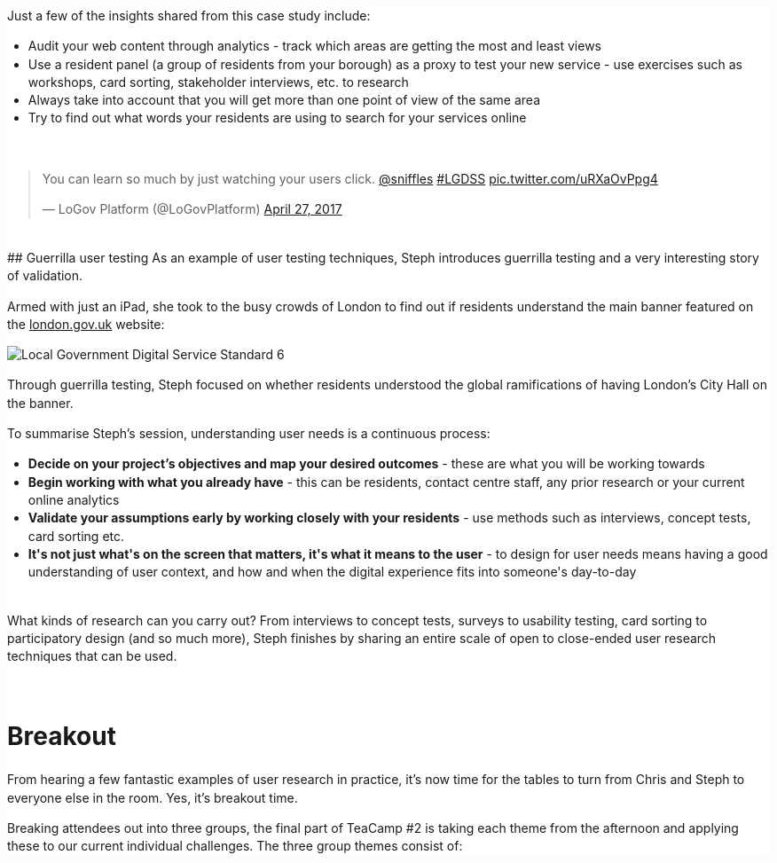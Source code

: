 Just a few of the insights shared from this case study include:<br/>

- Audit your web content through analytics - track which areas are getting the most and least views
- Use a resident panel (a group of residents from your borough) as a proxy to test your new service - use exercises such as workshops, card sorting, stakeholder interviews, etc. to research
- Always take into account that you will get more than one point of view of the same area
- Try to find out what words your residents are using to search for your services online

<br/>
<blockquote class="twitter-tweet tw-align-center"><p lang="en" dir="ltr">You can learn so much by just watching your users click. <a href="https://twitter.com/sniffles">@sniffles</a> <a href="https://twitter.com/hashtag/LGDSS?src=hash">#LGDSS</a> <a href="https://t.co/uRXaOvPpg4">pic.twitter.com/uRXaOvPpg4</a></p>&mdash; LoGov Platform (@LoGovPlatform) <a href="https://twitter.com/LoGovPlatform/status/857625013184323588">April 27, 2017</a></blockquote>
<script async src="//platform.twitter.com/widgets.js" charset="utf-8"></script>

<br/>
## Guerrilla user testing
As an example of user testing techniques, Steph introduces guerrilla testing and a very interesting story of validation.<br/>

Armed with just an iPad, she took to the busy crowds of London to find out if residents understand the main banner featured on the [london.gov.uk](https://www.london.gov.uk/) website:<br/>

![Local Government Digital Service Standard 6](https://s3-eu-west-1.amazonaws.com/unboxed-web-images/96bf1f77b24f0cb57336eb00b03a14e8.png)

Through guerrilla testing, Steph focused on whether residents understood the global ramifications of having London’s City Hall on the banner.<br/>

To summarise Steph’s session, understanding user needs is a continuous process:<br/>

- <b>Decide on your project’s objectives and map your desired outcomes</b> - these are what you will be working towards
- <b>Begin working with what you already have</b> - this can be residents, contact centre staff, any prior research or your current online analytics
- <b>Validate your assumptions early by working closely with your residents</b> - use methods such as interviews, concept tests, card sorting etc.
- <b>It's not just what's on the screen that matters, it's what it means to the user</b> - to design for user needs means having a good understanding of user context, and how and when the digital experience fits into someone's day-to-day

<br/>
What kinds of research can you carry out? From interviews to concept tests, surveys to usability testing, card sorting to participatory design (and so much more), Steph finishes by sharing an entire scale of open to close-ended user research techniques that can be used.<br/>
<br/>

# Breakout
From hearing a few fantastic examples of user research in practice, it’s now time for the tables to turn from Chris and Steph to everyone else in the room. Yes, it’s breakout time.<br/>

Breaking attendees out into three groups, the final part of TeaCamp #2 is taking each theme from the afternoon and applying these to our current individual challenges. The three group themes consist of:<br/>
